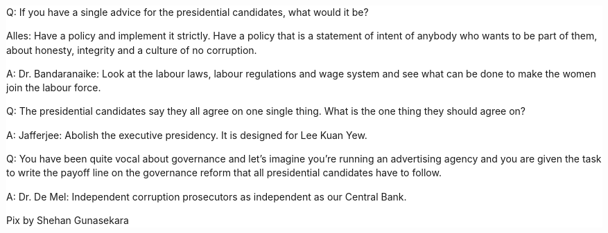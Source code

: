 Q: If you have a single advice for the presidential candidates, what would it be?

Alles: Have a policy and implement it strictly. Have a policy that is a statement of intent of anybody who wants to be part of them, about honesty, integrity and a culture of no corruption.

A: Dr. Bandaranaike: Look at the labour laws, labour regulations and wage system and see what can be done to make the women join the labour force.

Q: The presidential candidates say they all agree on one single thing. What is the one thing they should agree on?

A: Jafferjee: Abolish the executive presidency. It is designed for Lee Kuan Yew.

Q: You have been quite vocal about governance and let’s imagine you’re running an advertising agency and you are given the task to write the payoff line on the governance reform that all presidential candidates have to follow.

A: Dr. De Mel: Independent corruption prosecutors as independent as our Central Bank.

Pix by Shehan Gunasekara

